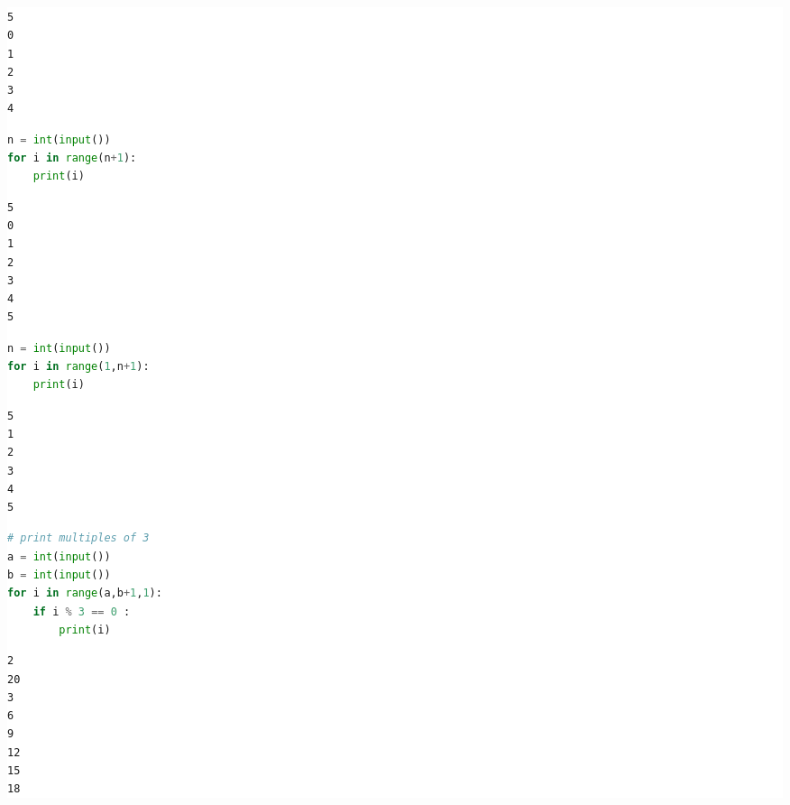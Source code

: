     5
    0
    1
    2
    3
    4



```python
n = int(input())
for i in range(n+1):
    print(i)
```

    5
    0
    1
    2
    3
    4
    5



```python
n = int(input())
for i in range(1,n+1):
    print(i)
```

    5
    1
    2
    3
    4
    5



```python
# print multiples of 3
a = int(input())
b = int(input())
for i in range(a,b+1,1):
    if i % 3 == 0 :
        print(i)
```

    2
    20
    3
    6
    9
    12
    15
    18
